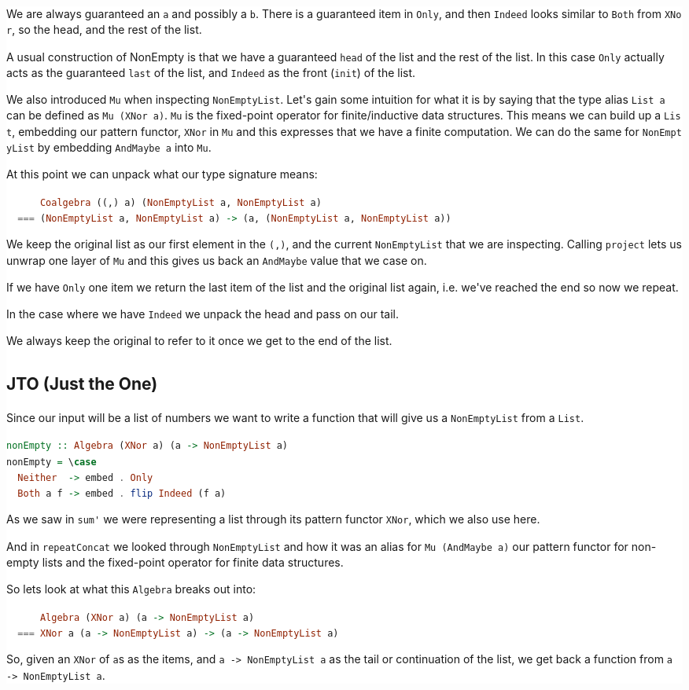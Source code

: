 We are always guaranteed an `a` and possibly a `b`. There is a guaranteed item in `Only`,
and then `Indeed` looks similar to `Both` from `XNor`, so the head, and the rest of the list.

A usual construction of NonEmpty is that we have a guaranteed `head` of the
list and the rest of the list. In this case `Only` actually acts as the guaranteed `last`
of the list, and `Indeed` as the front (`init`) of the list.

We also introduced `Mu` when inspecting `NonEmptyList`. Let's gain some intuition for what it is
by saying that the type alias `List a` can be defined as `Mu (XNor a)`.
`Mu` is the fixed-point operator for finite/inductive data structures. This means
we can build up a `List`, embedding our pattern functor, `XNor` in `Mu` and this
expresses that we have a finite computation. We can do the same for `NonEmptyList` by
embedding `AndMaybe a` into `Mu`.

At this point we can unpack what our type signature means:
```haskell
      Coalgebra ((,) a) (NonEmptyList a, NonEmptyList a)
  === (NonEmptyList a, NonEmptyList a) -> (a, (NonEmptyList a, NonEmptyList a))
```

We keep the original list as our first element in the `(,)`, and the
current `NonEmptyList` that we are inspecting. Calling `project` lets
us unwrap one layer of `Mu` and this gives us back an `AndMaybe` value that we case on.

If we have `Only` one item we return the last item of the list and the original
list again, i.e. we've reached the end so now we repeat.

In the case where we have `Indeed` we unpack the head and pass on our tail.

We always keep the original to refer to it once we get to the end of the list.

## JTO (Just the One)

Since our input will be a list of numbers we want to write a function that
will give us a `NonEmptyList` from a `List`.

```haskell
nonEmpty :: Algebra (XNor a) (a -> NonEmptyList a)
nonEmpty = \case
  Neither  -> embed . Only
  Both a f -> embed . flip Indeed (f a)
```

As we saw in `sum'` we were representing a list through its pattern functor
`XNor`, which we also use here.

And in `repeatConcat` we looked through `NonEmptyList` and how it was an
alias for `Mu (AndMaybe a)` our pattern functor for non-empty lists and
the fixed-point operator for finite data structures.

So lets look at what this `Algebra` breaks out into:
```haskell
      Algebra (XNor a) (a -> NonEmptyList a)
  === XNor a (a -> NonEmptyList a) -> (a -> NonEmptyList a)
```

So, given an `XNor` of `a`s as the items, and `a -> NonEmptyList a`
as the tail or continuation of the list, we get back a function from
`a -> NonEmptyList a`.
